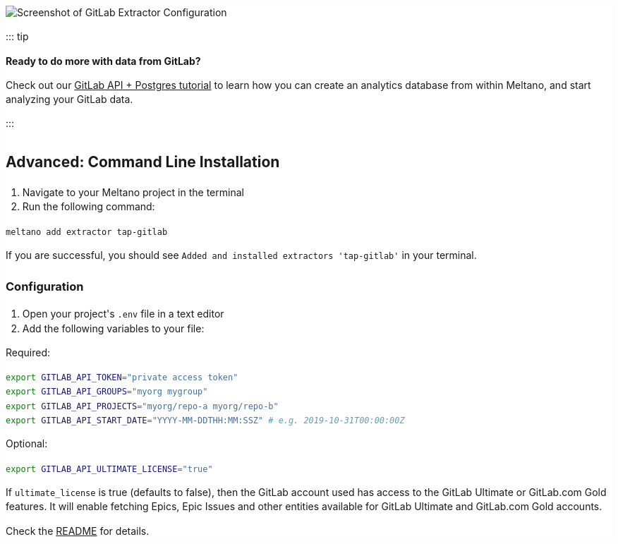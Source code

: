 ![Screenshot of GitLab Extractor Configuration](/images/gitlab-tutorial/02-gitlab-configuration.png)

::: tip

**Ready to do more with data from GitLab?**

Check out our [GitLab API + Postgres tutorial](/tutorials/gitlab-and-postgres.html) to learn how you can create an analytics database from within Meltano, and start analyzing your GitLab data.

:::

## Advanced: Command Line Installation

1. Navigate to your Meltano project in the terminal
1. Run the following command:

```bash
meltano add extractor tap-gitlab
```

If you are successful, you should see `Added and installed extractors 'tap-gitlab'` in your terminal.

### Configuration

1. Open your project's `.env` file in a text editor
1. Add the following variables to your file:

Required:

```bash
export GITLAB_API_TOKEN="private access token"
export GITLAB_API_GROUPS="myorg mygroup"
export GITLAB_API_PROJECTS="myorg/repo-a myorg/repo-b"
export GITLAB_API_START_DATE="YYYY-MM-DDTHH:MM:SSZ" # e.g. 2019-10-31T00:00:00Z
```

Optional:

```bash
export GITLAB_API_ULTIMATE_LICENSE="true"
```

If `ultimate_license` is true (defaults to false), then the GitLab account used has access to the GitLab Ultimate or GitLab.com Gold features. It will enable fetching Epics, Epic Issues and other entities available for GitLab Ultimate and GitLab.com Gold accounts.

Check the [README](https://gitlab.com/meltano/tap-gitlab) for details.
